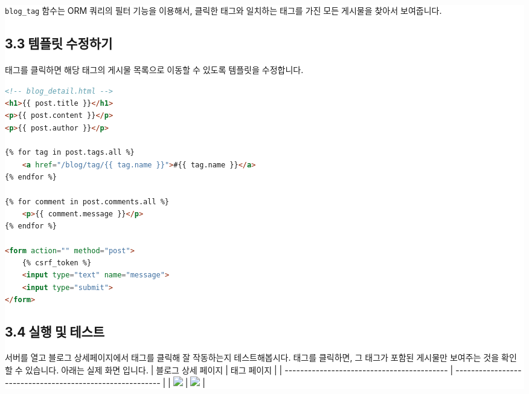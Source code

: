 `blog_tag` 함수는 ORM 쿼리의 필터 기능을 이용해서, 클릭한 태그와 일치하는 태그를 가진 모든 게시물을 찾아서 보여줍니다.

## 3.3 템플릿 수정하기
태그를 클릭하면 해당 태그의 게시물 목록으로 이동할 수 있도록 템플릿을 수정합니다.
```html
<!-- blog_detail.html -->
<h1>{{ post.title }}</h1>
<p>{{ post.content }}</p>
<p>{{ post.author }}</p>

{% for tag in post.tags.all %}
    <a href="/blog/tag/{{ tag.name }}">#{{ tag.name }}</a>
{% endfor %}

{% for comment in post.comments.all %}
    <p>{{ comment.message }}</p>
{% endfor %}

<form action="" method="post">
    {% csrf_token %}
    <input type="text" name="message">
    <input type="submit">
</form>
```

## 3.4 실행 및 테스트
서버를 열고 블로그 상세페이지에서 태그를 클릭해 잘 작동하는지 테스트해봅시다. 태그를 클릭하면, 그 태그가 포함된 게시물만 보여주는 것을 확인할 수 있습니다. 아래는 실제 화면 입니다.
| 블로그 상세 페이지 | 태그 페이지 | 
| ------------------------------------------ | --------------------------------------------------------- |
| ![](/images/basecamp-django/chapter03/05-9.png) | ![](/images/basecamp-django/chapter03/05-10.png) |